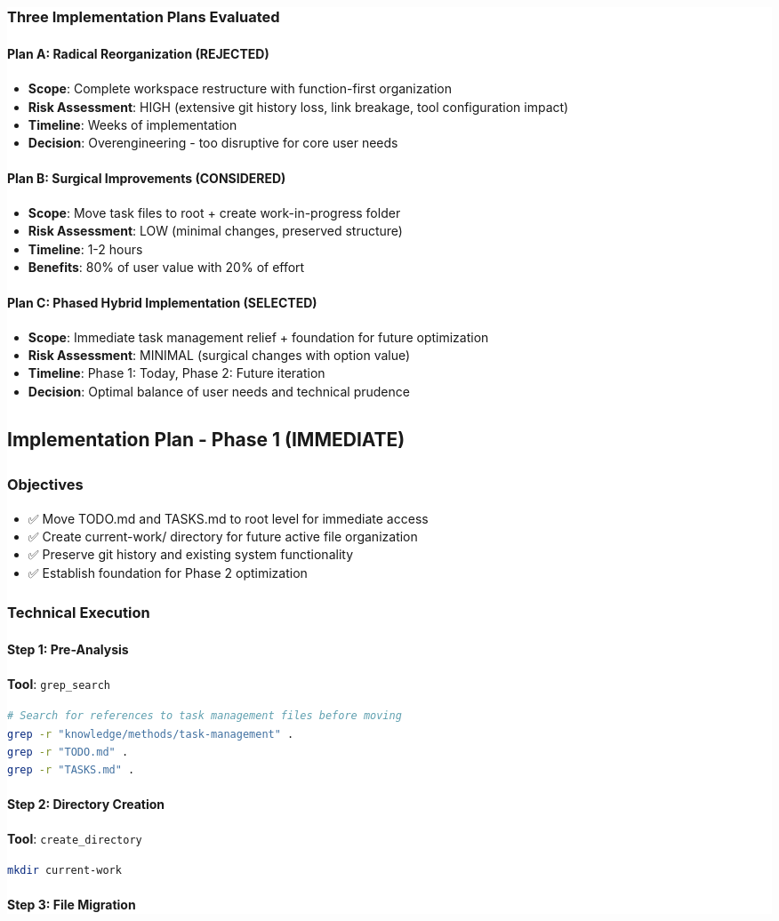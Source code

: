 ### Three Implementation Plans Evaluated

#### Plan A: Radical Reorganization (REJECTED)

- **Scope**: Complete workspace restructure with function-first organization
- **Risk Assessment**: HIGH (extensive git history loss, link breakage, tool configuration impact)
- **Timeline**: Weeks of implementation
- **Decision**: Overengineering - too disruptive for core user needs

#### Plan B: Surgical Improvements (CONSIDERED)

- **Scope**: Move task files to root + create work-in-progress folder
- **Risk Assessment**: LOW (minimal changes, preserved structure)
- **Timeline**: 1-2 hours
- **Benefits**: 80% of user value with 20% of effort

#### Plan C: Phased Hybrid Implementation (SELECTED)

- **Scope**: Immediate task management relief + foundation for future optimization
- **Risk Assessment**: MINIMAL (surgical changes with option value)
- **Timeline**: Phase 1: Today, Phase 2: Future iteration
- **Decision**: Optimal balance of user needs and technical prudence

## Implementation Plan - Phase 1 (IMMEDIATE)

### Objectives

- ✅ Move TODO.md and TASKS.md to root level for immediate access
- ✅ Create current-work/ directory for future active file organization
- ✅ Preserve git history and existing system functionality
- ✅ Establish foundation for Phase 2 optimization

### Technical Execution

#### Step 1: Pre-Analysis

**Tool**: `grep_search`

```bash
# Search for references to task management files before moving
grep -r "knowledge/methods/task-management" .
grep -r "TODO.md" .
grep -r "TASKS.md" .
```

#### Step 2: Directory Creation

**Tool**: `create_directory`

```bash
mkdir current-work
```

#### Step 3: File Migration
